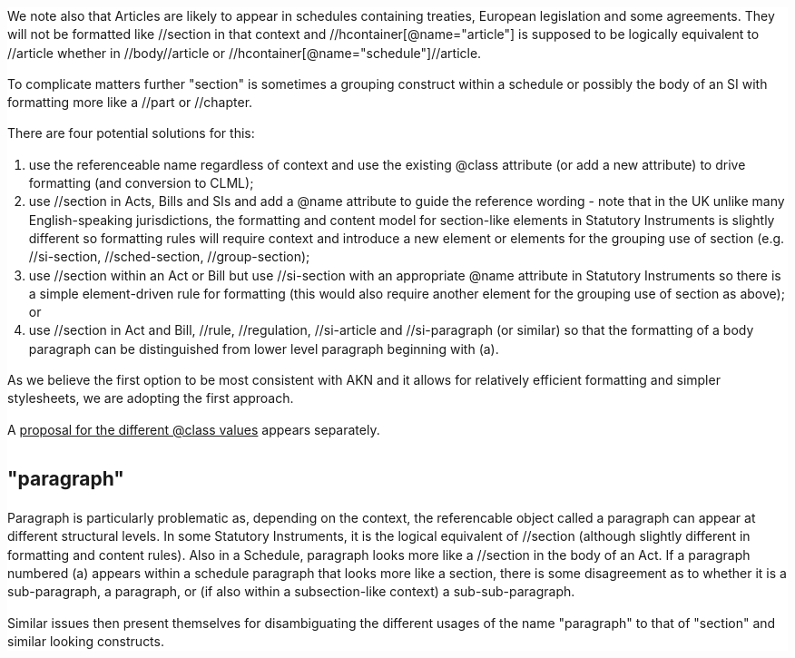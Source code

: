 
We note also that Articles are likely to appear in schedules containing
treaties, European legislation and some agreements. They will not be
formatted like //section in that context and
//hcontainer\[@name="article"\] is supposed to be logically equivalent
to //article whether in //body//article or
//hcontainer\[@name="schedule"\]//article.

To complicate matters further "section" is sometimes a grouping
construct within a schedule or possibly the body of an SI with
formatting more like a //part or //chapter.

There are four potential solutions for this:

1.   use the referenceable name regardless of context and use the
    existing @class attribute (or add a new attribute) to drive
    formatting (and conversion to CLML);
2.   use //section in Acts, Bills and SIs and add a @name attribute to
    guide the reference wording - note that in the UK unlike many
    English-speaking jurisdictions, the formatting and content model for
    section-like elements in Statutory Instruments is slightly different
    so formatting rules will require context and introduce a new element
    or elements for the grouping use of section (e.g. //si-section,
    //sched-section, //group-section);
3.   use //section within an Act or Bill but use //si-section with an
    appropriate @name attribute in Statutory Instruments so there is a
    simple element-driven rule for formatting (this would also require
    another element for the grouping use of section as above); or
4.   use //section in Act and Bill, //rule, //regulation, //si-article
    and //si-paragraph (or similar) so that the formatting of a body
    paragraph can be distinguished from lower level paragraph beginning
    with (a).

As we believe the first option to be most consistent with AKN and it
allows for relatively efficient formatting and simpler stylesheets, we
are adopting the first approach.

A [proposal for the different @class values](type) appears separately.

## "paragraph"

Paragraph is particularly problematic as, depending on the context, the
referencable object called a paragraph can appear at different
structural levels. In some Statutory Instruments, it is the logical
equivalent of //section (although slightly different in formatting and
content rules). Also in a Schedule, paragraph looks more like a
//section in the body of an Act. If a paragraph numbered (a) appears
within a schedule paragraph that looks more like a section, there is
some disagreement as to whether it is a sub-paragraph, a paragraph, or
(if also within a subsection-like context) a sub-sub-paragraph.

Similar issues then present themselves for disambiguating the different
usages of the name "paragraph" to that of "section" and similar looking
constructs.
